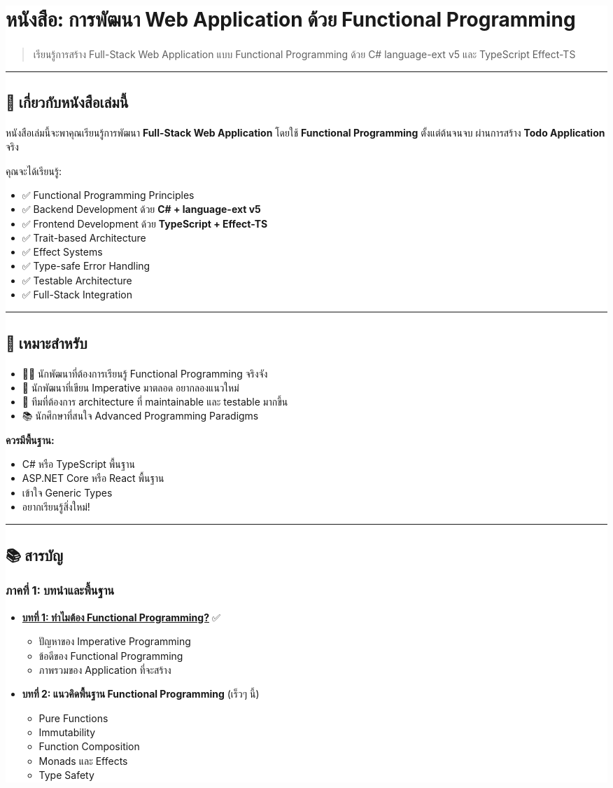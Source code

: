 # หนังสือ: การพัฒนา Web Application ด้วย Functional Programming

> เรียนรู้การสร้าง Full-Stack Web Application แบบ Functional Programming ด้วย C# language-ext v5 และ TypeScript Effect-TS

---

## 📖 เกี่ยวกับหนังสือเล่มนี้

หนังสือเล่มนี้จะพาคุณเรียนรู้การพัฒนา **Full-Stack Web Application** โดยใช้ **Functional Programming** ตั้งแต่ต้นจนจบ ผ่านการสร้าง **Todo Application** จริง

คุณจะได้เรียนรู้:
- ✅ Functional Programming Principles
- ✅ Backend Development ด้วย **C# + language-ext v5**
- ✅ Frontend Development ด้วย **TypeScript + Effect-TS**
- ✅ Trait-based Architecture
- ✅ Effect Systems
- ✅ Type-safe Error Handling
- ✅ Testable Architecture
- ✅ Full-Stack Integration

---

## 🎯 เหมาะสำหรับ

- 👨‍💻 นักพัฒนาที่ต้องการเรียนรู้ Functional Programming จริงจัง
- 🔄 นักพัฒนาที่เขียน Imperative มาตลอด อยากลองแนวใหม่
- 🚀 ทีมที่ต้องการ architecture ที่ maintainable และ testable มากขึ้น
- 📚 นักศึกษาที่สนใจ Advanced Programming Paradigms

**ควรมีพื้นฐาน:**
- C# หรือ TypeScript พื้นฐาน
- ASP.NET Core หรือ React พื้นฐาน
- เข้าใจ Generic Types
- อยากเรียนรู้สิ่งใหม่!

---

## 📚 สารบัญ

### ภาคที่ 1: บทนำและพื้นฐาน

- **[บทที่ 1: ทำไมต้อง Functional Programming?](chapter-01.md)** ✅
  - ปัญหาของ Imperative Programming
  - ข้อดีของ Functional Programming
  - ภาพรวมของ Application ที่จะสร้าง

- **บทที่ 2: แนวคิดพื้นฐาน Functional Programming** (เร็วๆ นี้)
  - Pure Functions
  - Immutability
  - Function Composition
  - Monads และ Effects
  - Type Safety
